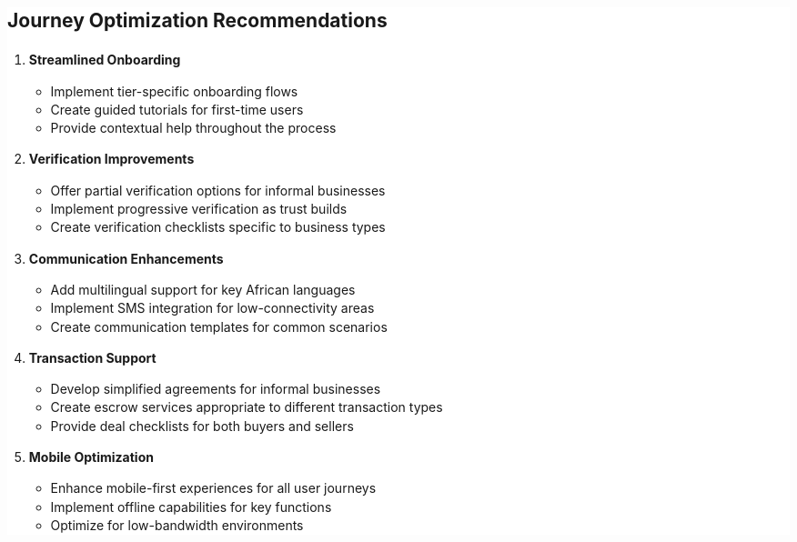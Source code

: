 ## Journey Optimization Recommendations

1. **Streamlined Onboarding**
   - Implement tier-specific onboarding flows
   - Create guided tutorials for first-time users
   - Provide contextual help throughout the process

2. **Verification Improvements**
   - Offer partial verification options for informal businesses
   - Implement progressive verification as trust builds
   - Create verification checklists specific to business types

3. **Communication Enhancements**
   - Add multilingual support for key African languages
   - Implement SMS integration for low-connectivity areas
   - Create communication templates for common scenarios

4. **Transaction Support**
   - Develop simplified agreements for informal businesses
   - Create escrow services appropriate to different transaction types
   - Provide deal checklists for both buyers and sellers

5. **Mobile Optimization**
   - Enhance mobile-first experiences for all user journeys
   - Implement offline capabilities for key functions
   - Optimize for low-bandwidth environments